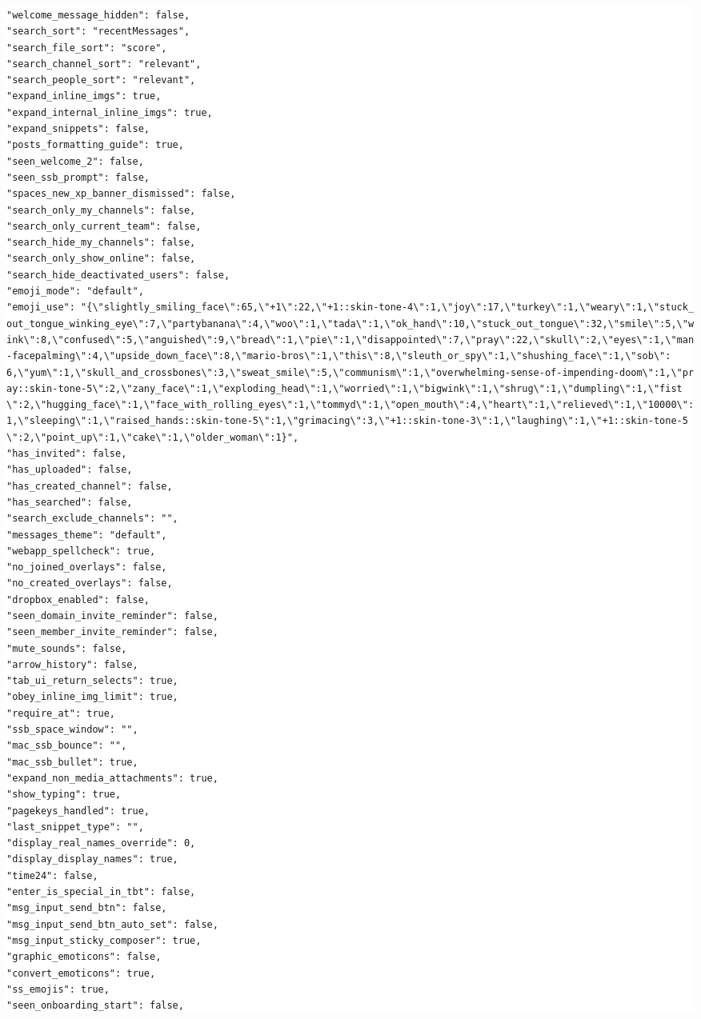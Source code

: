     "welcome_message_hidden": false,
    "search_sort": "recentMessages",
    "search_file_sort": "score",
    "search_channel_sort": "relevant",
    "search_people_sort": "relevant",
    "expand_inline_imgs": true,
    "expand_internal_inline_imgs": true,
    "expand_snippets": false,
    "posts_formatting_guide": true,
    "seen_welcome_2": false,
    "seen_ssb_prompt": false,
    "spaces_new_xp_banner_dismissed": false,
    "search_only_my_channels": false,
    "search_only_current_team": false,
    "search_hide_my_channels": false,
    "search_only_show_online": false,
    "search_hide_deactivated_users": false,
    "emoji_mode": "default",
    "emoji_use": "{\"slightly_smiling_face\":65,\"+1\":22,\"+1::skin-tone-4\":1,\"joy\":17,\"turkey\":1,\"weary\":1,\"stuck_out_tongue_winking_eye\":7,\"partybanana\":4,\"woo\":1,\"tada\":1,\"ok_hand\":10,\"stuck_out_tongue\":32,\"smile\":5,\"wink\":8,\"confused\":5,\"anguished\":9,\"bread\":1,\"pie\":1,\"disappointed\":7,\"pray\":22,\"skull\":2,\"eyes\":1,\"man-facepalming\":4,\"upside_down_face\":8,\"mario-bros\":1,\"this\":8,\"sleuth_or_spy\":1,\"shushing_face\":1,\"sob\":6,\"yum\":1,\"skull_and_crossbones\":3,\"sweat_smile\":5,\"communism\":1,\"overwhelming-sense-of-impending-doom\":1,\"pray::skin-tone-5\":2,\"zany_face\":1,\"exploding_head\":1,\"worried\":1,\"bigwink\":1,\"shrug\":1,\"dumpling\":1,\"fist\":2,\"hugging_face\":1,\"face_with_rolling_eyes\":1,\"tommyd\":1,\"open_mouth\":4,\"heart\":1,\"relieved\":1,\"10000\":1,\"sleeping\":1,\"raised_hands::skin-tone-5\":1,\"grimacing\":3,\"+1::skin-tone-3\":1,\"laughing\":1,\"+1::skin-tone-5\":2,\"point_up\":1,\"cake\":1,\"older_woman\":1}",
    "has_invited": false,
    "has_uploaded": false,
    "has_created_channel": false,
    "has_searched": false,
    "search_exclude_channels": "",
    "messages_theme": "default",
    "webapp_spellcheck": true,
    "no_joined_overlays": false,
    "no_created_overlays": false,
    "dropbox_enabled": false,
    "seen_domain_invite_reminder": false,
    "seen_member_invite_reminder": false,
    "mute_sounds": false,
    "arrow_history": false,
    "tab_ui_return_selects": true,
    "obey_inline_img_limit": true,
    "require_at": true,
    "ssb_space_window": "",
    "mac_ssb_bounce": "",
    "mac_ssb_bullet": true,
    "expand_non_media_attachments": true,
    "show_typing": true,
    "pagekeys_handled": true,
    "last_snippet_type": "",
    "display_real_names_override": 0,
    "display_display_names": true,
    "time24": false,
    "enter_is_special_in_tbt": false,
    "msg_input_send_btn": false,
    "msg_input_send_btn_auto_set": false,
    "msg_input_sticky_composer": true,
    "graphic_emoticons": false,
    "convert_emoticons": true,
    "ss_emojis": true,
    "seen_onboarding_start": false,
